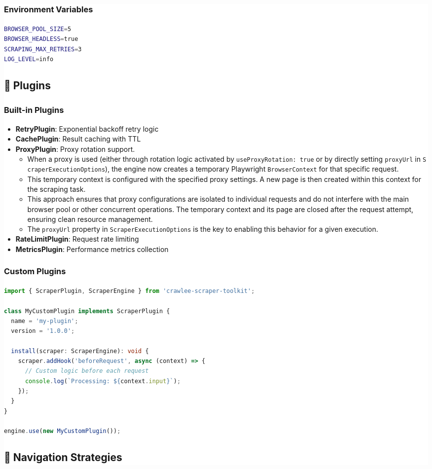 ### Environment Variables

```bash
BROWSER_POOL_SIZE=5
BROWSER_HEADLESS=true
SCRAPING_MAX_RETRIES=3
LOG_LEVEL=info
```

## 🔌 Plugins

### Built-in Plugins

- **RetryPlugin**: Exponential backoff retry logic
- **CachePlugin**: Result caching with TTL
- **ProxyPlugin**: Proxy rotation support.
  - When a proxy is used (either through rotation logic activated by `useProxyRotation: true` or by directly setting `proxyUrl` in `ScraperExecutionOptions`), the engine now creates a temporary Playwright `BrowserContext` for that specific request.
  - This temporary context is configured with the specified proxy settings. A new page is then created within this context for the scraping task.
  - This approach ensures that proxy configurations are isolated to individual requests and do not interfere with the main browser pool or other concurrent operations. The temporary context and its page are closed after the request attempt, ensuring clean resource management.
  - The `proxyUrl` property in `ScraperExecutionOptions` is the key to enabling this behavior for a given execution.
- **RateLimitPlugin**: Request rate limiting
- **MetricsPlugin**: Performance metrics collection

### Custom Plugins

```typescript
import { ScraperPlugin, ScraperEngine } from 'crawlee-scraper-toolkit';

class MyCustomPlugin implements ScraperPlugin {
  name = 'my-plugin';
  version = '1.0.0';

  install(scraper: ScraperEngine): void {
    scraper.addHook('beforeRequest', async (context) => {
      // Custom logic before each request
      console.log(`Processing: ${context.input}`);
    });
  }
}

engine.use(new MyCustomPlugin());
```

## 🎯 Navigation Strategies
